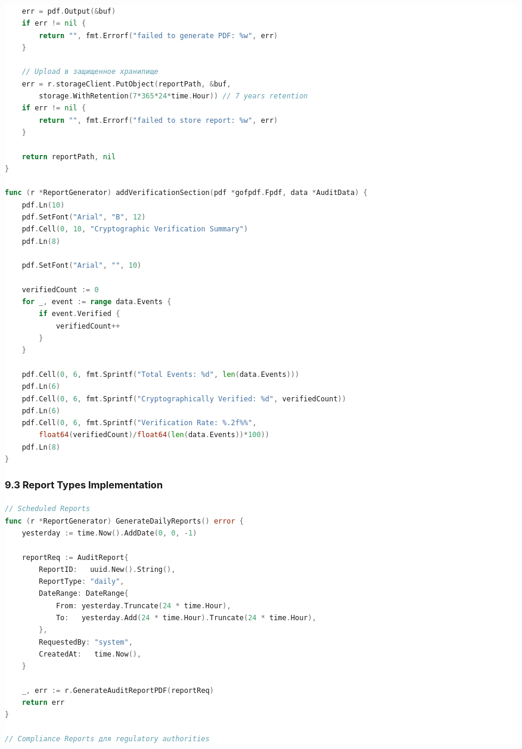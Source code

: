 ```go
    err = pdf.Output(&buf)
    if err != nil {
        return "", fmt.Errorf("failed to generate PDF: %w", err)
    }

    // Upload в защищенное хранилище
    err = r.storageClient.PutObject(reportPath, &buf, 
        storage.WithRetention(7*365*24*time.Hour)) // 7 years retention
    if err != nil {
        return "", fmt.Errorf("failed to store report: %w", err)
    }

    return reportPath, nil
}

func (r *ReportGenerator) addVerificationSection(pdf *gofpdf.Fpdf, data *AuditData) {
    pdf.Ln(10)
    pdf.SetFont("Arial", "B", 12)
    pdf.Cell(0, 10, "Cryptographic Verification Summary")
    pdf.Ln(8)
    
    pdf.SetFont("Arial", "", 10)
    
    verifiedCount := 0
    for _, event := range data.Events {
        if event.Verified {
            verifiedCount++
        }
    }
    
    pdf.Cell(0, 6, fmt.Sprintf("Total Events: %d", len(data.Events)))
    pdf.Ln(6)
    pdf.Cell(0, 6, fmt.Sprintf("Cryptographically Verified: %d", verifiedCount))
    pdf.Ln(6)
    pdf.Cell(0, 6, fmt.Sprintf("Verification Rate: %.2f%%", 
        float64(verifiedCount)/float64(len(data.Events))*100))
    pdf.Ln(8)
}
```

### 9.3 Report Types Implementation

```go
// Scheduled Reports
func (r *ReportGenerator) GenerateDailyReports() error {
    yesterday := time.Now().AddDate(0, 0, -1)
    
    reportReq := AuditReport{
        ReportID:   uuid.New().String(),
        ReportType: "daily",
        DateRange: DateRange{
            From: yesterday.Truncate(24 * time.Hour),
            To:   yesterday.Add(24 * time.Hour).Truncate(24 * time.Hour),
        },
        RequestedBy: "system",
        CreatedAt:   time.Now(),
    }
    
    _, err := r.GenerateAuditReportPDF(reportReq)
    return err
}

// Compliance Reports для regulatory authorities
```